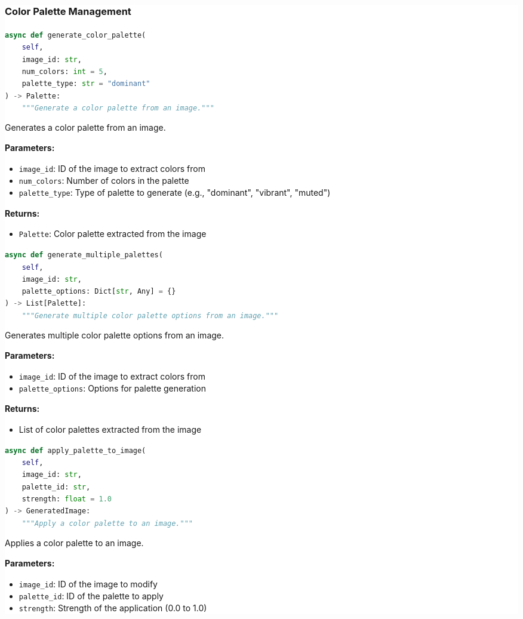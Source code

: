 ### Color Palette Management

```python
async def generate_color_palette(
    self,
    image_id: str,
    num_colors: int = 5,
    palette_type: str = "dominant"
) -> Palette:
    """Generate a color palette from an image."""
```

Generates a color palette from an image.

**Parameters:**
- `image_id`: ID of the image to extract colors from
- `num_colors`: Number of colors in the palette
- `palette_type`: Type of palette to generate (e.g., "dominant", "vibrant", "muted")

**Returns:**
- `Palette`: Color palette extracted from the image

```python
async def generate_multiple_palettes(
    self,
    image_id: str,
    palette_options: Dict[str, Any] = {}
) -> List[Palette]:
    """Generate multiple color palette options from an image."""
```

Generates multiple color palette options from an image.

**Parameters:**
- `image_id`: ID of the image to extract colors from
- `palette_options`: Options for palette generation

**Returns:**
- List of color palettes extracted from the image

```python
async def apply_palette_to_image(
    self,
    image_id: str,
    palette_id: str,
    strength: float = 1.0
) -> GeneratedImage:
    """Apply a color palette to an image."""
```

Applies a color palette to an image.

**Parameters:**
- `image_id`: ID of the image to modify
- `palette_id`: ID of the palette to apply
- `strength`: Strength of the application (0.0 to 1.0)
